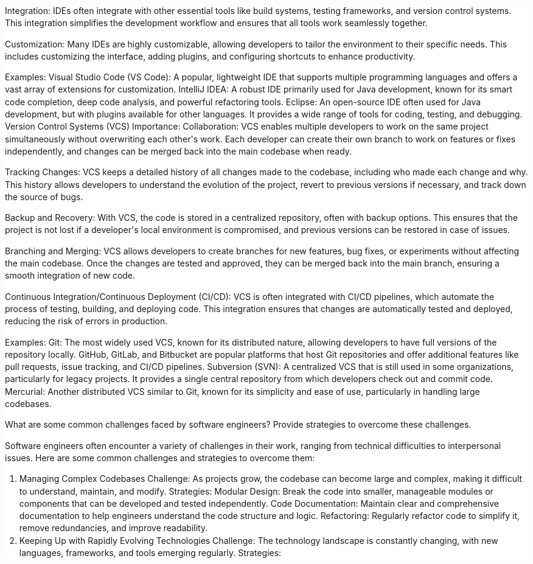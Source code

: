 Integration: IDEs often integrate with other essential tools like build systems, testing frameworks, and version control systems. This integration simplifies the development workflow and ensures that all tools work seamlessly together.

Customization: Many IDEs are highly customizable, allowing developers to tailor the environment to their specific needs. This includes customizing the interface, adding plugins, and configuring shortcuts to enhance productivity.

Examples:
Visual Studio Code (VS Code): A popular, lightweight IDE that supports multiple programming languages and offers a vast array of extensions for customization.
IntelliJ IDEA: A robust IDE primarily used for Java development, known for its smart code completion, deep code analysis, and powerful refactoring tools.
Eclipse: An open-source IDE often used for Java development, but with plugins available for other languages. It provides a wide range of tools for coding, testing, and debugging.
Version Control Systems (VCS)
Importance:
Collaboration: VCS enables multiple developers to work on the same project simultaneously without overwriting each other's work. Each developer can create their own branch to work on features or fixes independently, and changes can be merged back into the main codebase when ready.

Tracking Changes: VCS keeps a detailed history of all changes made to the codebase, including who made each change and why. This history allows developers to understand the evolution of the project, revert to previous versions if necessary, and track down the source of bugs.

Backup and Recovery: With VCS, the code is stored in a centralized repository, often with backup options. This ensures that the project is not lost if a developer's local environment is compromised, and previous versions can be restored in case of issues.

Branching and Merging: VCS allows developers to create branches for new features, bug fixes, or experiments without affecting the main codebase. Once the changes are tested and approved, they can be merged back into the main branch, ensuring a smooth integration of new code.

Continuous Integration/Continuous Deployment (CI/CD): VCS is often integrated with CI/CD pipelines, which automate the process of testing, building, and deploying code. This integration ensures that changes are automatically tested and deployed, reducing the risk of errors in production.

Examples:
Git: The most widely used VCS, known for its distributed nature, allowing developers to have full versions of the repository locally. GitHub, GitLab, and Bitbucket are popular platforms that host Git repositories and offer additional features like pull requests, issue tracking, and CI/CD pipelines.
Subversion (SVN): A centralized VCS that is still used in some organizations, particularly for legacy projects. It provides a single central repository from which developers check out and commit code.
Mercurial: Another distributed VCS similar to Git, known for its simplicity and ease of use, particularly in handling large codebases.


What are some common challenges faced by software engineers? Provide strategies to overcome these challenges.

Software engineers often encounter a variety of challenges in their work, ranging from technical difficulties to interpersonal issues. Here are some common challenges and strategies to overcome them:

1. Managing Complex Codebases
Challenge: As projects grow, the codebase can become large and complex, making it difficult to understand, maintain, and modify.
Strategies:
Modular Design: Break the code into smaller, manageable modules or components that can be developed and tested independently.
Code Documentation: Maintain clear and comprehensive documentation to help engineers understand the code structure and logic.
Refactoring: Regularly refactor code to simplify it, remove redundancies, and improve readability.
2. Keeping Up with Rapidly Evolving Technologies
Challenge: The technology landscape is constantly changing, with new languages, frameworks, and tools emerging regularly.
Strategies:
